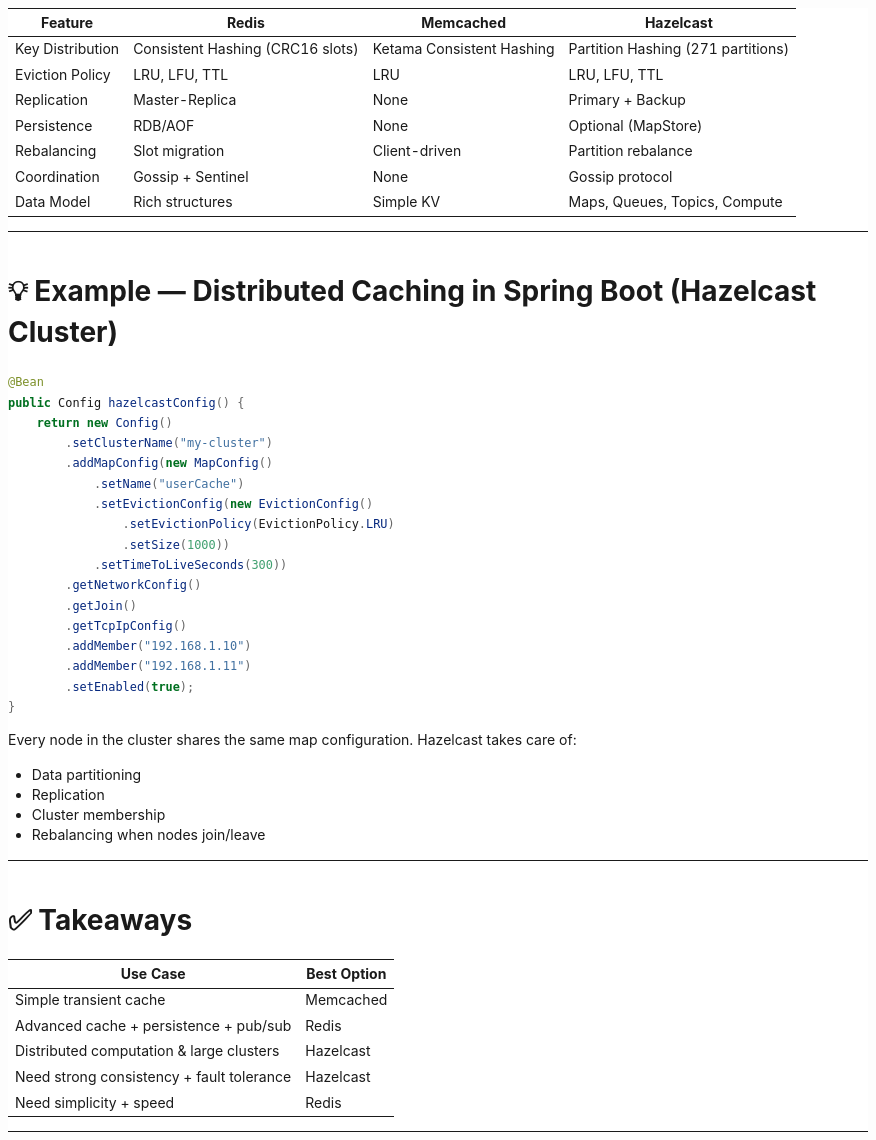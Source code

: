 | Feature          | Redis                            | Memcached                 | Hazelcast                          |
| ---------------- | -------------------------------- | ------------------------- | ---------------------------------- |
| Key Distribution | Consistent Hashing (CRC16 slots) | Ketama Consistent Hashing | Partition Hashing (271 partitions) |
| Eviction Policy  | LRU, LFU, TTL                    | LRU                       | LRU, LFU, TTL                      |
| Replication      | Master-Replica                   | None                      | Primary + Backup                   |
| Persistence      | RDB/AOF                          | None                      | Optional (MapStore)                |
| Rebalancing      | Slot migration                   | Client-driven             | Partition rebalance                |
| Coordination     | Gossip + Sentinel                | None                      | Gossip protocol                    |
| Data Model       | Rich structures                  | Simple KV                 | Maps, Queues, Topics, Compute      |

---

# 💡 Example — Distributed Caching in Spring Boot (Hazelcast Cluster)

```java
@Bean
public Config hazelcastConfig() {
    return new Config()
        .setClusterName("my-cluster")
        .addMapConfig(new MapConfig()
            .setName("userCache")
            .setEvictionConfig(new EvictionConfig()
                .setEvictionPolicy(EvictionPolicy.LRU)
                .setSize(1000))
            .setTimeToLiveSeconds(300))
        .getNetworkConfig()
        .getJoin()
        .getTcpIpConfig()
        .addMember("192.168.1.10")
        .addMember("192.168.1.11")
        .setEnabled(true);
}
```

Every node in the cluster shares the same map configuration. Hazelcast takes care of:

* Data partitioning
* Replication
* Cluster membership
* Rebalancing when nodes join/leave

---

# ✅ Takeaways

| Use Case                                  | Best Option |
| ----------------------------------------- | ----------- |
| Simple transient cache                    | Memcached   |
| Advanced cache + persistence + pub/sub    | Redis       |
| Distributed computation & large clusters  | Hazelcast   |
| Need strong consistency + fault tolerance | Hazelcast   |
| Need simplicity + speed                   | Redis       |

---
